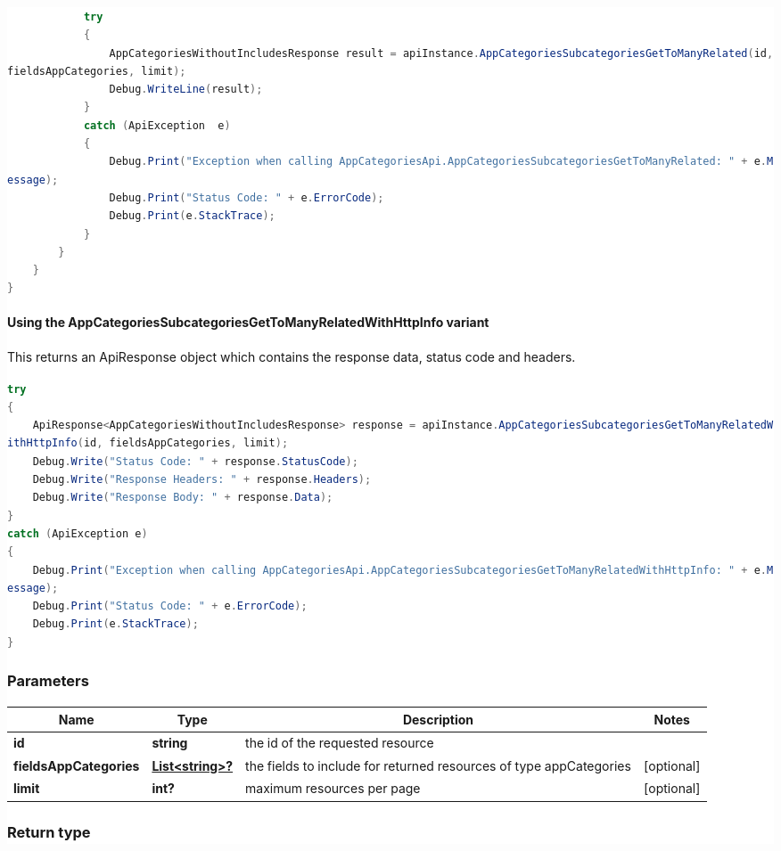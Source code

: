 ```csharp
            try
            {
                AppCategoriesWithoutIncludesResponse result = apiInstance.AppCategoriesSubcategoriesGetToManyRelated(id, fieldsAppCategories, limit);
                Debug.WriteLine(result);
            }
            catch (ApiException  e)
            {
                Debug.Print("Exception when calling AppCategoriesApi.AppCategoriesSubcategoriesGetToManyRelated: " + e.Message);
                Debug.Print("Status Code: " + e.ErrorCode);
                Debug.Print(e.StackTrace);
            }
        }
    }
}
```

#### Using the AppCategoriesSubcategoriesGetToManyRelatedWithHttpInfo variant
This returns an ApiResponse object which contains the response data, status code and headers.

```csharp
try
{
    ApiResponse<AppCategoriesWithoutIncludesResponse> response = apiInstance.AppCategoriesSubcategoriesGetToManyRelatedWithHttpInfo(id, fieldsAppCategories, limit);
    Debug.Write("Status Code: " + response.StatusCode);
    Debug.Write("Response Headers: " + response.Headers);
    Debug.Write("Response Body: " + response.Data);
}
catch (ApiException e)
{
    Debug.Print("Exception when calling AppCategoriesApi.AppCategoriesSubcategoriesGetToManyRelatedWithHttpInfo: " + e.Message);
    Debug.Print("Status Code: " + e.ErrorCode);
    Debug.Print(e.StackTrace);
}
```

### Parameters

| Name | Type | Description | Notes |
|------|------|-------------|-------|
| **id** | **string** | the id of the requested resource |  |
| **fieldsAppCategories** | [**List&lt;string&gt;?**](string.md) | the fields to include for returned resources of type appCategories | [optional]  |
| **limit** | **int?** | maximum resources per page | [optional]  |

### Return type
